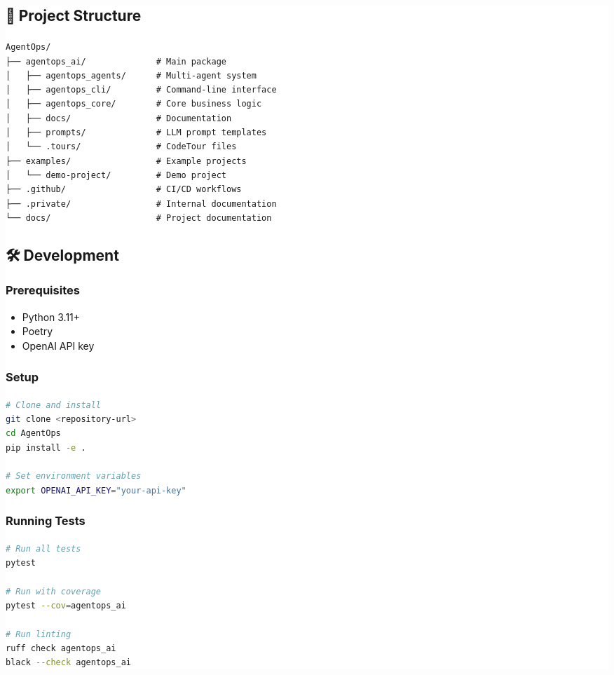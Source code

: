 ## 📁 Project Structure

```
AgentOps/
├── agentops_ai/              # Main package
│   ├── agentops_agents/      # Multi-agent system
│   ├── agentops_cli/         # Command-line interface
│   ├── agentops_core/        # Core business logic
│   ├── docs/                 # Documentation
│   ├── prompts/              # LLM prompt templates
│   └── .tours/               # CodeTour files
├── examples/                 # Example projects
│   └── demo-project/         # Demo project
├── .github/                  # CI/CD workflows
├── .private/                 # Internal documentation
└── docs/                     # Project documentation
```

## 🛠️ Development

### Prerequisites

- Python 3.11+
- Poetry
- OpenAI API key

### Setup

```bash
# Clone and install
git clone <repository-url>
cd AgentOps
pip install -e .

# Set environment variables
export OPENAI_API_KEY="your-api-key"
```

### Running Tests

```bash
# Run all tests
pytest

# Run with coverage
pytest --cov=agentops_ai

# Run linting
ruff check agentops_ai
black --check agentops_ai
```
